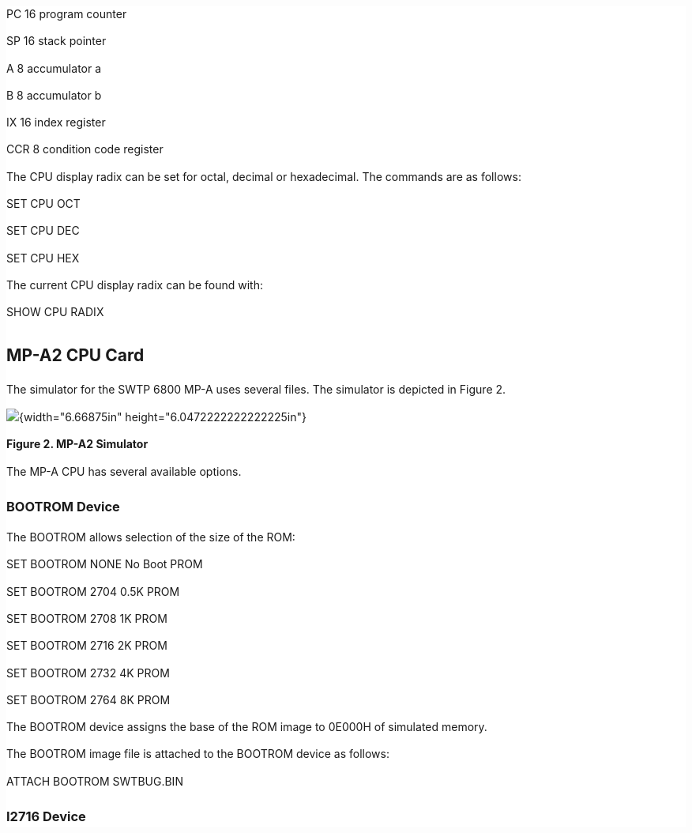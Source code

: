 PC 16 program counter

SP 16 stack pointer

A 8 accumulator a

B 8 accumulator b

IX 16 index register

CCR 8 condition code register

The CPU display radix can be set for octal, decimal or hexadecimal. The
commands are as follows:

SET CPU OCT

SET CPU DEC

SET CPU HEX

The current CPU display radix can be found with:

SHOW CPU RADIX

MP-A2 CPU Card
--------------

The simulator for the SWTP 6800 MP-A uses several files. The simulator
is depicted in Figure 2.

![](media/image2.png){width="6.66875in" height="6.0472222222222225in"}

**Figure 2. MP-A2 Simulator**

The MP-A CPU has several available options.

### BOOTROM Device

The BOOTROM allows selection of the size of the ROM:

SET BOOTROM NONE No Boot PROM

SET BOOTROM 2704 0.5K PROM

SET BOOTROM 2708 1K PROM

SET BOOTROM 2716 2K PROM

SET BOOTROM 2732 4K PROM

SET BOOTROM 2764 8K PROM

The BOOTROM device assigns the base of the ROM image to 0E000H of
simulated memory.

The BOOTROM image file is attached to the BOOTROM device as follows:

ATTACH BOOTROM SWTBUG.BIN

### I2716 Device
